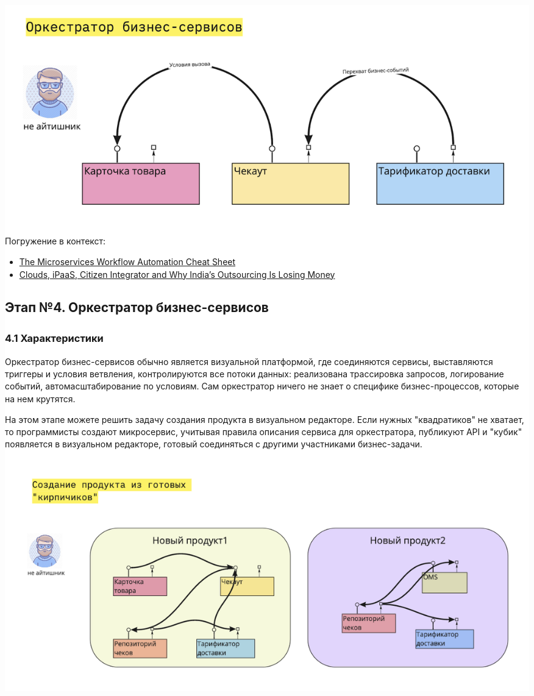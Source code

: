 ![](/software-architecture/2020-12-13-from-monolith-to-microservices/7.png)

Погружение в контекст:

- [The Microservices Workflow Automation Cheat Sheet](https://blog.bernd-ruecker.com/the-microservice-workflow-automation-cheat-sheet-fc0a80dc25aa)
- [Clouds, iPaaS, Citizen Integrator and Why India’s Outsourcing Is Losing Money](https://blog.byndyusoft.com/clouds-ipaas-citizen-integrator-and-why-indias-outsourcing-is-loosing-money-924eeafb1b97)

## Этап №4. Оркестратор бизнес-сервисов

### 4.1 Характеристики

Оркестратор бизнес-сервисов обычно является визуальной платформой, где соединяются сервисы, выставляются триггеры и условия ветвления, контролируются все потоки данных: реализована трассировка запросов, логирование событий, автомасштабирование по условиям. Сам оркестратор ничего не знает о специфике бизнес-процессов, которые на нем крутятся.

На этом этапе можете решить задачу создания продукта в визуальном редакторе. Если нужных "квадратиков" не хватает, то программисты создают микросервис, учитывая правила описания сервиса для оркестратора, публикуют API и "кубик" появляется в визуальном редакторе, готовый соединяться с другими участниками бизнес-задачи.

![](/software-architecture/2020-12-13-from-monolith-to-microservices/8.png)
